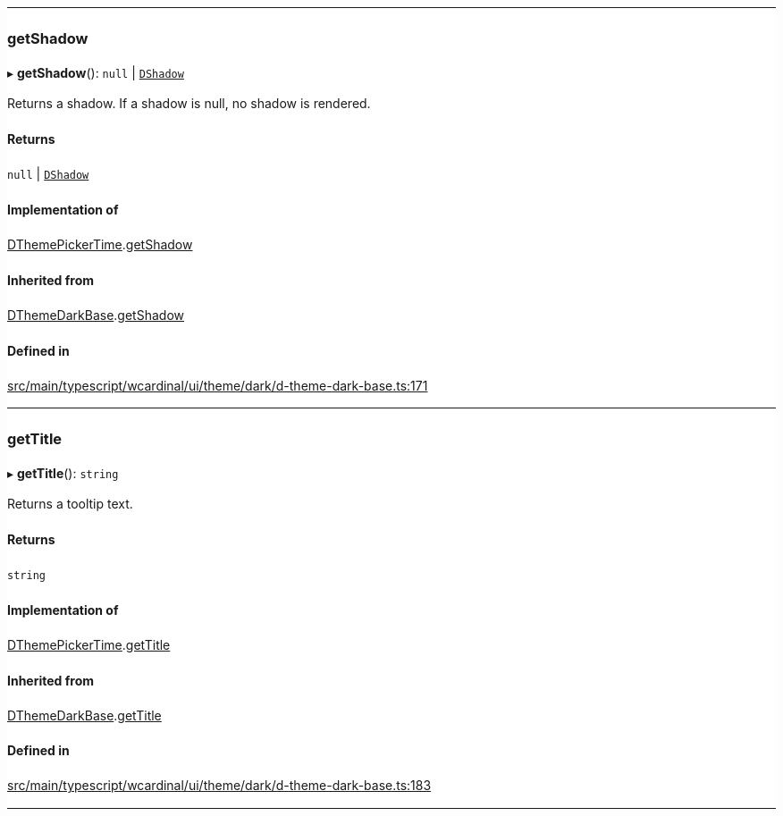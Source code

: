 ___

### getShadow

▸ **getShadow**(): ``null`` \| [`DShadow`](../interfaces/DShadow.md)

Returns a shadow.
If a shadow is null, no shadow is rendered.

#### Returns

``null`` \| [`DShadow`](../interfaces/DShadow.md)

#### Implementation of

[DThemePickerTime](../interfaces/DThemePickerTime.md).[getShadow](../interfaces/DThemePickerTime.md#getshadow)

#### Inherited from

[DThemeDarkBase](DThemeDarkBase.md).[getShadow](DThemeDarkBase.md#getshadow)

#### Defined in

[src/main/typescript/wcardinal/ui/theme/dark/d-theme-dark-base.ts:171](https://github.com/winter-cardinal/winter-cardinal-ui/blob/v0.310.1/src/main/typescript/wcardinal/ui/theme/dark/d-theme-dark-base.ts#L171)

___

### getTitle

▸ **getTitle**(): `string`

Returns a tooltip text.

#### Returns

`string`

#### Implementation of

[DThemePickerTime](../interfaces/DThemePickerTime.md).[getTitle](../interfaces/DThemePickerTime.md#gettitle)

#### Inherited from

[DThemeDarkBase](DThemeDarkBase.md).[getTitle](DThemeDarkBase.md#gettitle)

#### Defined in

[src/main/typescript/wcardinal/ui/theme/dark/d-theme-dark-base.ts:183](https://github.com/winter-cardinal/winter-cardinal-ui/blob/v0.310.1/src/main/typescript/wcardinal/ui/theme/dark/d-theme-dark-base.ts#L183)

___
